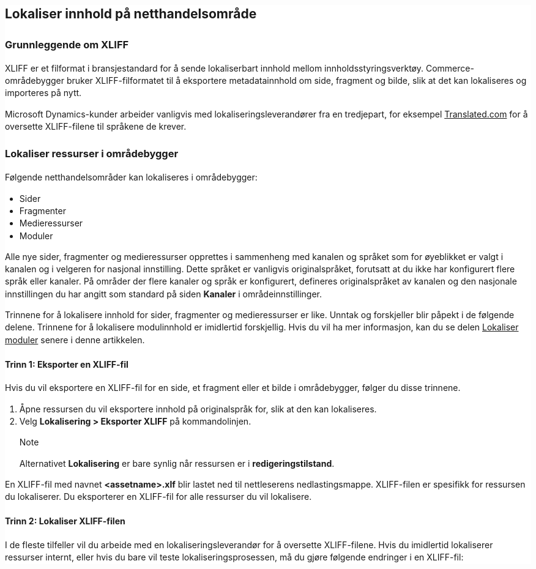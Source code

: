 ## <a name="localize-e-commerce-site-content"></a>Lokaliser innhold på netthandelsområde

### <a name="xliff-basics"></a>Grunnleggende om XLIFF

XLIFF er et filformat i bransjestandard for å sende lokaliserbart innhold mellom innholdsstyringsverktøy. Commerce-områdebygger bruker XLIFF-filformatet til å eksportere metadatainnhold om side, fragment og bilde, slik at det kan lokaliseres og importeres på nytt.

Microsoft Dynamics-kunder arbeider vanligvis med lokaliseringsleverandører fra en tredjepart, for eksempel [Translated.com](https://translated.com/welcome) for å oversette XLIFF-filene til språkene de krever.

### <a name="localize-assets-in-site-builder"></a>Lokaliser ressurser i områdebygger

Følgende netthandelsområder kan lokaliseres i områdebygger:

- Sider
- Fragmenter
- Medieressurser
- Moduler

Alle nye sider, fragmenter og medieressurser opprettes i sammenheng med kanalen og språket som for øyeblikket er valgt i kanalen og i velgeren for nasjonal innstilling. Dette språket er vanligvis originalspråket, forutsatt at du ikke har konfigurert flere språk eller kanaler. På områder der flere kanaler og språk er konfigurert, defineres originalspråket av kanalen og den nasjonale innstillingen du har angitt som standard på siden **Kanaler** i områdeinnstillinger.

Trinnene for å lokalisere innhold for sider, fragmenter og medieressurser er like. Unntak og forskjeller blir påpekt i de følgende delene. Trinnene for å lokalisere modulinnhold er imidlertid forskjellig. Hvis du vil ha mer informasjon, kan du se delen [Lokaliser moduler](#localize-modules) senere i denne artikkelen.

#### <a name="step-1-export-an-xliff-file"></a>Trinn 1: Eksporter en XLIFF-fil

Hvis du vil eksportere en XLIFF-fil for en side, et fragment eller et bilde i områdebygger, følger du disse trinnene.

1. Åpne ressursen du vil eksportere innhold på originalspråk for, slik at den kan lokaliseres.
1. Velg **Lokalisering \> Eksporter XLIFF** på kommandolinjen.
    > [!NOTE]
    > Alternativet **Lokalisering** er bare synlig når ressursen er i **redigeringstilstand**.

En XLIFF-fil med navnet **\<assetname\>.xlf** blir lastet ned til nettleserens nedlastingsmappe. XLIFF-filen er spesifikk for ressursen du lokaliserer. Du eksporterer en XLIFF-fil for alle ressurser du vil lokalisere.

#### <a name="step-2-localize-the-xliff-file"></a>Trinn 2: Lokaliser XLIFF-filen

I de fleste tilfeller vil du arbeide med en lokaliseringsleverandør for å oversette XLIFF-filene. Hvis du imidlertid lokaliserer ressurser internt, eller hvis du bare vil teste lokaliseringsprosessen, må du gjøre følgende endringer i en XLIFF-fil:
